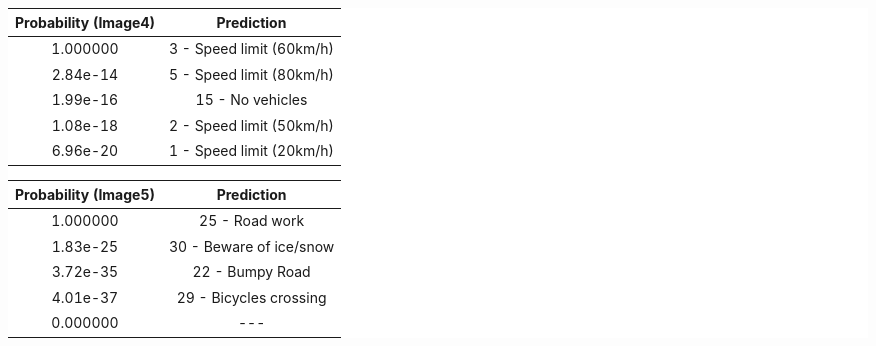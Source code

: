
| Probability (Image4) 	|     Prediction	        					| 
|:---------------------:|:---------------------------------------------:| 
| 1.000000				| 3 - Speed limit (60km/h)						| 
| 2.84e-14				| 5 - Speed limit (80km/h)						|
| 1.99e-16				| 15 - No vehicles								|
| 1.08e-18    			| 2 - Speed limit (50km/h)						|
| 6.96e-20			    | 1 - Speed limit (20km/h)						|


| Probability (Image5) 	|     Prediction	        					| 
|:---------------------:|:---------------------------------------------:| 
| 1.000000				| 25 - Road work								| 
| 1.83e-25				| 30 - Beware of ice/snow						|
| 3.72e-35				| 22 - Bumpy Road								|
| 4.01e-37    			| 29 - Bicycles crossing						|
| 0.000000				| ---											|